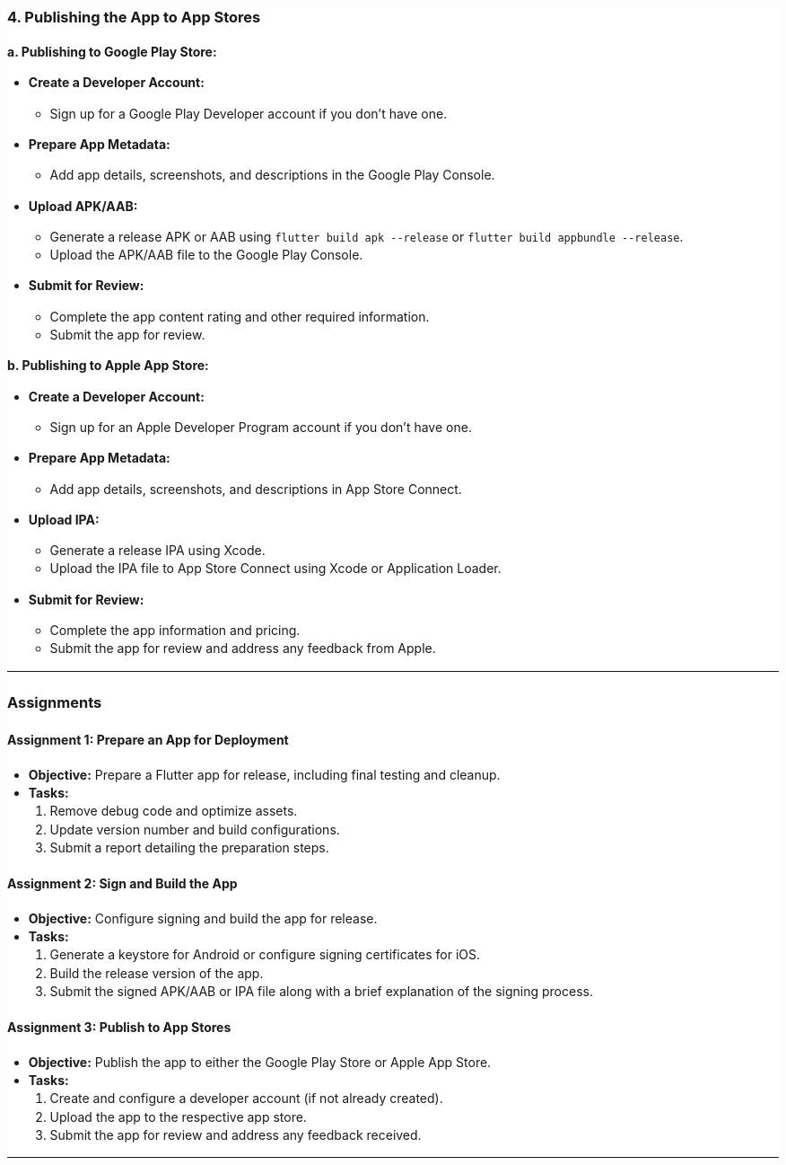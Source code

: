 
### **4. Publishing the App to App Stores**

**a. Publishing to Google Play Store:**

   - **Create a Developer Account:**
     - Sign up for a Google Play Developer account if you don’t have one.

   - **Prepare App Metadata:**
     - Add app details, screenshots, and descriptions in the Google Play Console.

   - **Upload APK/AAB:**
     - Generate a release APK or AAB using `flutter build apk --release` or `flutter build appbundle --release`.
     - Upload the APK/AAB file to the Google Play Console.

   - **Submit for Review:**
     - Complete the app content rating and other required information.
     - Submit the app for review.

**b. Publishing to Apple App Store:**

   - **Create a Developer Account:**
     - Sign up for an Apple Developer Program account if you don’t have one.

   - **Prepare App Metadata:**
     - Add app details, screenshots, and descriptions in App Store Connect.

   - **Upload IPA:**
     - Generate a release IPA using Xcode.
     - Upload the IPA file to App Store Connect using Xcode or Application Loader.

   - **Submit for Review:**
     - Complete the app information and pricing.
     - Submit the app for review and address any feedback from Apple.

---

### **Assignments**

#### **Assignment 1: Prepare an App for Deployment**
- **Objective:** Prepare a Flutter app for release, including final testing and cleanup.
- **Tasks:**
  1. Remove debug code and optimize assets.
  2. Update version number and build configurations.
  3. Submit a report detailing the preparation steps.

#### **Assignment 2: Sign and Build the App**
- **Objective:** Configure signing and build the app for release.
- **Tasks:**
  1. Generate a keystore for Android or configure signing certificates for iOS.
  2. Build the release version of the app.
  3. Submit the signed APK/AAB or IPA file along with a brief explanation of the signing process.

#### **Assignment 3: Publish to App Stores**
- **Objective:** Publish the app to either the Google Play Store or Apple App Store.
- **Tasks:**
  1. Create and configure a developer account (if not already created).
  2. Upload the app to the respective app store.
  3. Submit the app for review and address any feedback received.

---